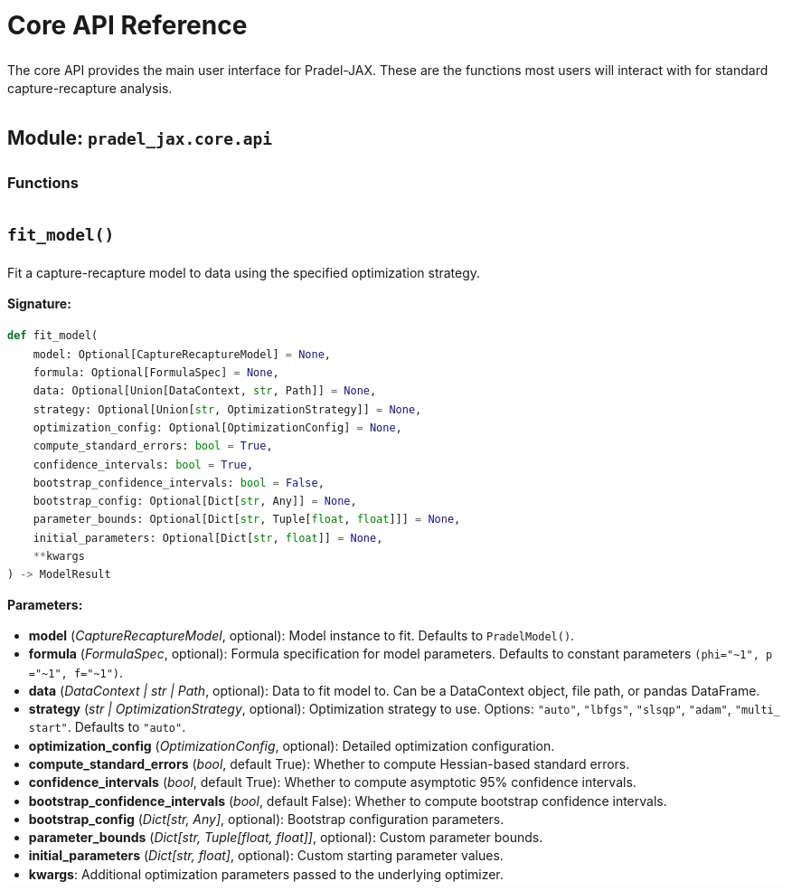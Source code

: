 # Core API Reference

The core API provides the main user interface for Pradel-JAX. These are the functions most users will interact with for standard capture-recapture analysis.

## Module: `pradel_jax.core.api`

### Functions

## `fit_model()`

Fit a capture-recapture model to data using the specified optimization strategy.

**Signature:**
```python
def fit_model(
    model: Optional[CaptureRecaptureModel] = None,
    formula: Optional[FormulaSpec] = None,
    data: Optional[Union[DataContext, str, Path]] = None,
    strategy: Optional[Union[str, OptimizationStrategy]] = None,
    optimization_config: Optional[OptimizationConfig] = None,
    compute_standard_errors: bool = True,
    confidence_intervals: bool = True,
    bootstrap_confidence_intervals: bool = False,
    bootstrap_config: Optional[Dict[str, Any]] = None,
    parameter_bounds: Optional[Dict[str, Tuple[float, float]]] = None,
    initial_parameters: Optional[Dict[str, float]] = None,
    **kwargs
) -> ModelResult
```

**Parameters:**

- **model** (*CaptureRecaptureModel*, optional): Model instance to fit. Defaults to `PradelModel()`.
- **formula** (*FormulaSpec*, optional): Formula specification for model parameters. Defaults to constant parameters `(phi="~1", p="~1", f="~1")`.
- **data** (*DataContext | str | Path*, optional): Data to fit model to. Can be a DataContext object, file path, or pandas DataFrame.
- **strategy** (*str | OptimizationStrategy*, optional): Optimization strategy to use. Options: `"auto"`, `"lbfgs"`, `"slsqp"`, `"adam"`, `"multi_start"`. Defaults to `"auto"`.
- **optimization_config** (*OptimizationConfig*, optional): Detailed optimization configuration.
- **compute_standard_errors** (*bool*, default True): Whether to compute Hessian-based standard errors.
- **confidence_intervals** (*bool*, default True): Whether to compute asymptotic 95% confidence intervals.
- **bootstrap_confidence_intervals** (*bool*, default False): Whether to compute bootstrap confidence intervals.
- **bootstrap_config** (*Dict[str, Any]*, optional): Bootstrap configuration parameters.
- **parameter_bounds** (*Dict[str, Tuple[float, float]]*, optional): Custom parameter bounds.
- **initial_parameters** (*Dict[str, float]*, optional): Custom starting parameter values.
- **kwargs**: Additional optimization parameters passed to the underlying optimizer.
